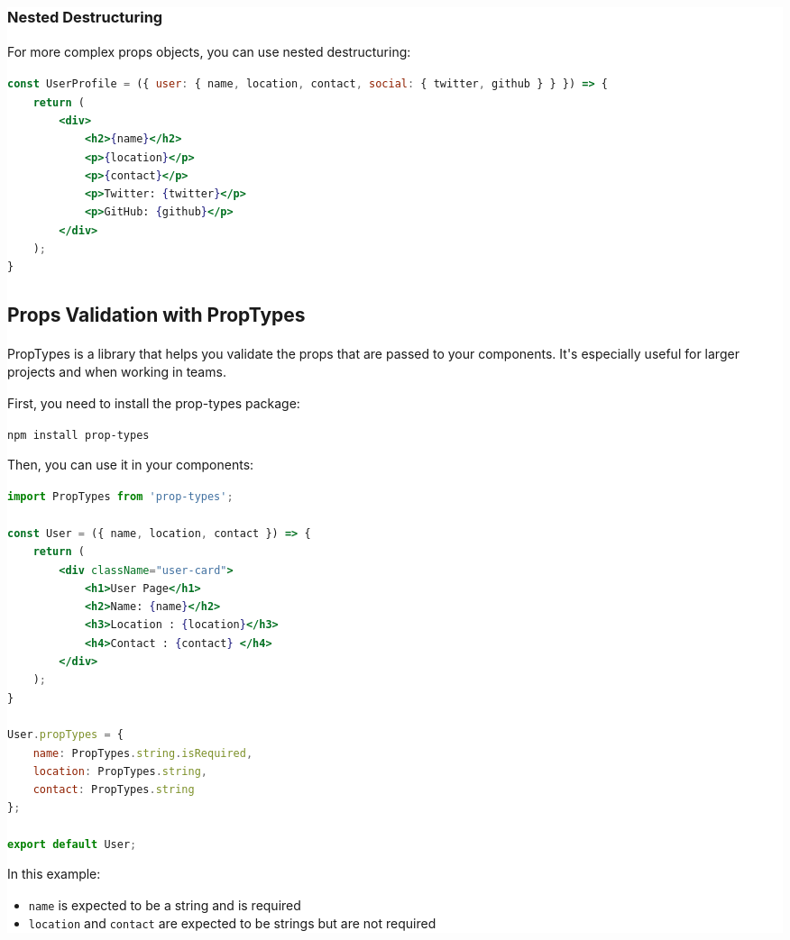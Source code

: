 ### Nested Destructuring

For more complex props objects, you can use nested destructuring:

```jsx
const UserProfile = ({ user: { name, location, contact, social: { twitter, github } } }) => {
    return (
        <div>
            <h2>{name}</h2>
            <p>{location}</p>
            <p>{contact}</p>
            <p>Twitter: {twitter}</p>
            <p>GitHub: {github}</p>
        </div>
    );
}
```

## Props Validation with PropTypes

PropTypes is a library that helps you validate the props that are passed to your components. It's especially useful for larger projects and when working in teams.

First, you need to install the prop-types package:
```bash
npm install prop-types
```

Then, you can use it in your components:

```jsx
import PropTypes from 'prop-types';

const User = ({ name, location, contact }) => {
    return (
        <div className="user-card">
            <h1>User Page</h1>
            <h2>Name: {name}</h2>
            <h3>Location : {location}</h3>
            <h4>Contact : {contact} </h4>
        </div>
    );
}

User.propTypes = {
    name: PropTypes.string.isRequired,
    location: PropTypes.string,
    contact: PropTypes.string
};

export default User;
```

In this example:
- `name` is expected to be a string and is required
- `location` and `contact` are expected to be strings but are not required
